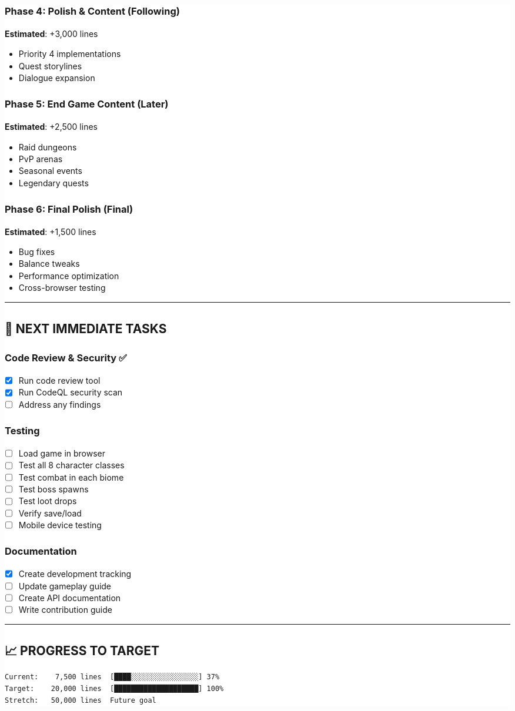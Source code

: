 ### Phase 4: Polish & Content (Following)
**Estimated**: +3,000 lines
- Priority 4 implementations
- Quest storylines
- Dialogue expansion

### Phase 5: End Game Content (Later)
**Estimated**: +2,500 lines
- Raid dungeons
- PvP arenas
- Seasonal events
- Legendary quests

### Phase 6: Final Polish (Final)
**Estimated**: +1,500 lines
- Bug fixes
- Balance tweaks
- Performance optimization
- Cross-browser testing

---

## 🎯 NEXT IMMEDIATE TASKS

### Code Review & Security ✅
- [x] Run code review tool
- [x] Run CodeQL security scan
- [ ] Address any findings

### Testing 
- [ ] Load game in browser
- [ ] Test all 8 character classes
- [ ] Test combat in each biome
- [ ] Test boss spawns
- [ ] Test loot drops
- [ ] Verify save/load
- [ ] Mobile device testing

### Documentation
- [x] Create development tracking
- [ ] Update gameplay guide
- [ ] Create API documentation
- [ ] Write contribution guide

---

## 📈 PROGRESS TO TARGET

```
Current:    7,500 lines  [████░░░░░░░░░░░░░░░░] 37%
Target:    20,000 lines  [████████████████████] 100%
Stretch:   50,000 lines  Future goal
```
